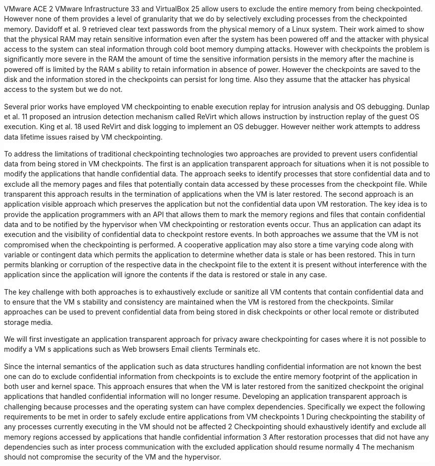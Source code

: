 VMware ACE 2 VMware Infrastructure 33 and VirtualBox 25 allow users to exclude the entire memory from being checkpointed. However none of them provides a level of granularity that we do by selectively excluding processes from the checkpointed memory. Davidoff et al. 9 retrieved clear text passwords from the physical memory of a Linux system. Their work aimed to show that the physical RAM may retain sensitive information even after the system has been powered off and the attacker with physical access to the system can steal information through cold boot memory dumping attacks. However with checkpoints the problem is significantly more severe in the RAM the amount of time the sensitive information persists in the memory after the machine is powered off is limited by the RAM s ability to retain information in absence of power. However the checkpoints are saved to the disk and the information stored in the checkpoints can persist for long time. Also they assume that the attacker has physical access to the system but we do not.

Several prior works have employed VM checkpointing to enable execution replay for intrusion analysis and OS debugging. Dunlap et al. 11 proposed an intrusion detection mechanism called ReVirt which allows instruction by instruction replay of the guest OS execution. King et al. 18 used ReVirt and disk logging to implement an OS debugger. However neither work attempts to address data lifetime issues raised by VM checkpointing.

To address the limitations of traditional checkpointing technologies two approaches are provided to prevent users confidential data from being stored in VM checkpoints. The first is an application transparent approach for situations when it is not possible to modify the applications that handle confidential data. The approach seeks to identify processes that store confidential data and to exclude all the memory pages and files that potentially contain data accessed by these processes from the checkpoint file. While transparent this approach results in the termination of applications when the VM is later restored. The second approach is an application visible approach which preserves the application but not the confidential data upon VM restoration. The key idea is to provide the application programmers with an API that allows them to mark the memory regions and files that contain confidential data and to be notified by the hypervisor when VM checkpointing or restoration events occur. Thus an application can adapt its execution and the visibility of confidential data to checkpoint restore events. In both approaches we assume that the VM is not compromised when the checkpointing is performed. A cooperative application may also store a time varying code along with variable or contingent data which permits the application to determine whether data is stale or has been restored. This in turn permits blanking or corruption of the respective data in the checkpoint file to the extent it is present without interference with the application since the application will ignore the contents if the data is restored or stale in any case.

The key challenge with both approaches is to exhaustively exclude or sanitize all VM contents that contain confidential data and to ensure that the VM s stability and consistency are maintained when the VM is restored from the checkpoints. Similar approaches can be used to prevent confidential data from being stored in disk checkpoints or other local remote or distributed storage media.

We will first investigate an application transparent approach for privacy aware checkpointing for cases where it is not possible to modify a VM s applications such as Web browsers Email clients Terminals etc.

Since the internal semantics of the application such as data structures handling confidential information are not known the best one can do to exclude confidential information from checkpoints is to exclude the entire memory footprint of the application in both user and kernel space. This approach ensures that when the VM is later restored from the sanitized checkpoint the original applications that handled confidential information will no longer resume. Developing an application transparent approach is challenging because processes and the operating system can have complex dependencies. Specifically we expect the following requirements to be met in order to safely exclude entire applications from VM checkpoints 1 During checkpointing the stability of any processes currently executing in the VM should not be affected 2 Checkpointing should exhaustively identify and exclude all memory regions accessed by applications that handle confidential information 3 After restoration processes that did not have any dependencies such as inter process communication with the excluded application should resume normally 4 The mechanism should not compromise the security of the VM and the hypervisor.
